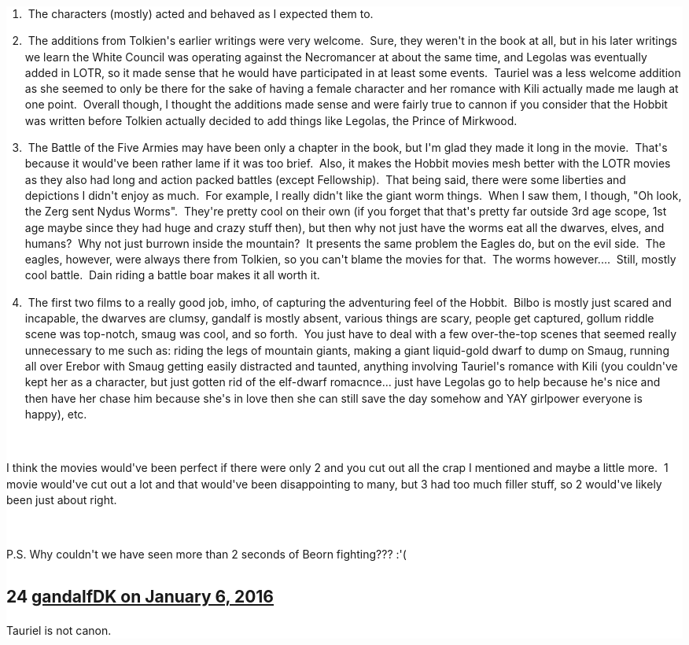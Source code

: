 1.  The characters (mostly) acted and behaved as I expected them to.

2.  The additions from Tolkien's earlier writings were very welcome.  Sure, they weren't in the book at all, but in his later writings we learn the White Council was operating against the Necromancer at about the same time, and Legolas was eventually added in LOTR, so it made sense that he would have participated in at least some events.  Tauriel was a less welcome addition as she seemed to only be there for the sake of having a female character and her romance with Kili actually made me laugh at one point.  Overall though, I thought the additions made sense and were fairly true to cannon if you consider that the Hobbit was written before Tolkien actually decided to add things like Legolas, the Prince of Mirkwood.

3.  The Battle of the Five Armies may have been only a chapter in the book, but I'm glad they made it long in the movie.  That's because it would've been rather lame if it was too brief.  Also, it makes the Hobbit movies mesh better with the LOTR movies as they also had long and action packed battles (except Fellowship).  That being said, there were some liberties and depictions I didn't enjoy as much.  For example, I really didn't like the giant worm things.  When I saw them, I though, "Oh look, the Zerg sent Nydus Worms".  They're pretty cool on their own (if you forget that that's pretty far outside 3rd age scope, 1st age maybe since they had huge and crazy stuff then), but then why not just have the worms eat all the dwarves, elves, and humans?  Why not just burrown inside the mountain?  It presents the same problem the Eagles do, but on the evil side.  The eagles, however, were always there from Tolkien, so you can't blame the movies for that.  The worms however....  Still, mostly cool battle.  Dain riding a battle boar makes it all worth it.

4.  The first two films to a really good job, imho, of capturing the adventuring feel of the Hobbit.  Bilbo is mostly just scared and incapable, the dwarves are clumsy, gandalf is mostly absent, various things are scary, people get captured, gollum riddle scene was top-notch, smaug was cool, and so forth.  You just have to deal with a few over-the-top scenes that seemed really unnecessary to me such as: riding the legs of mountain giants, making a giant liquid-gold dwarf to dump on Smaug, running all over Erebor with Smaug getting easily distracted and taunted, anything involving Tauriel's romance with Kili (you couldn've kept her as a character, but just gotten rid of the elf-dwarf romacnce... just have Legolas go to help because he's nice and then have her chase him because she's in love then she can still save the day somehow and YAY girlpower everyone is happy), etc.

 

I think the movies would've been perfect if there were only 2 and you cut out all the crap I mentioned and maybe a little more.  1 movie would've cut out a lot and that would've been disappointing to many, but 3 had too much filler stuff, so 2 would've likely been just about right.

 

P.S. Why couldn't we have seen more than 2 seconds of Beorn fighting??? :'(

## 24 [gandalfDK on January 6, 2016](https://community.fantasyflightgames.com/topic/197251-peter-jacksons-the-dwarf/?do=findComment&comment=1973738)

Tauriel is not canon.


